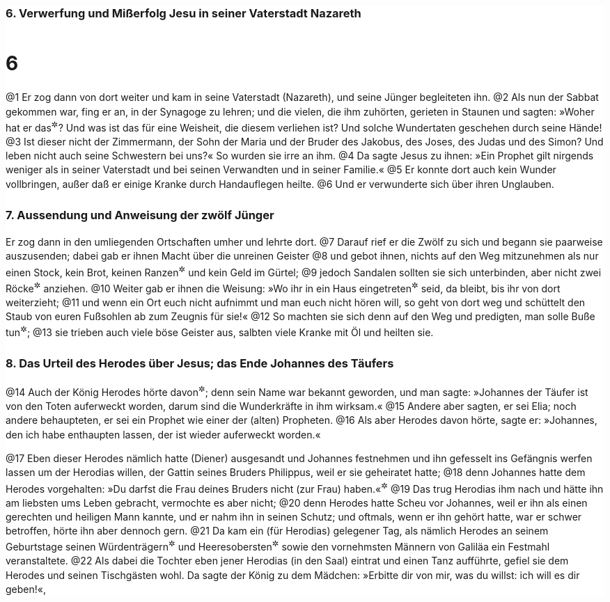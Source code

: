 ### 6. Verwerfung und Mißerfolg Jesu in seiner Vaterstadt Nazareth

# 6
@1 Er zog dann von dort weiter und kam in seine Vaterstadt (Nazareth), und seine Jünger begleiteten ihn.
@2 Als nun der Sabbat gekommen war, fing er an, in der Synagoge zu lehren; und die vielen, die ihm zuhörten, gerieten in Staunen und sagten: »Woher hat er das<sup title="d.h. solche Gaben">&#x2732;</sup>? Und was ist das für eine Weisheit, die diesem verliehen ist? Und solche Wundertaten geschehen durch seine Hände!
@3 Ist dieser nicht der Zimmermann, der Sohn der Maria und der Bruder des Jakobus, des Joses, des Judas und des Simon? Und leben nicht auch seine Schwestern bei uns?« So wurden sie irre an ihm.
@4 Da sagte Jesus zu ihnen: »Ein Prophet gilt nirgends weniger als in seiner Vaterstadt und bei seinen Verwandten und in seiner Familie.«
@5 Er konnte dort auch kein Wunder vollbringen, außer daß er einige Kranke durch Handauflegen heilte.
@6 Und er verwunderte sich über ihren Unglauben.

### 7. Aussendung und Anweisung der zwölf Jünger

Er zog dann in den umliegenden Ortschaften umher und lehrte dort.
@7 Darauf rief er die Zwölf zu sich und begann sie paarweise auszusenden; dabei gab er ihnen Macht über die unreinen Geister
@8 und gebot ihnen, nichts auf den Weg mitzunehmen als nur einen Stock, kein Brot, keinen Ranzen<sup title="oder: keine Reisetasche">&#x2732;</sup> und kein Geld im Gürtel;
@9 jedoch Sandalen sollten sie sich unterbinden, aber nicht zwei Röcke<sup title="oder: Unterkleider">&#x2732;</sup> anziehen.
@10 Weiter gab er ihnen die Weisung: »Wo ihr in ein Haus eingetreten<sup title="= eingekehrt">&#x2732;</sup> seid, da bleibt, bis ihr von dort weiterzieht;
@11 und wenn ein Ort euch nicht aufnimmt und man euch nicht hören will, so geht von dort weg und schüttelt den Staub von euren Fußsohlen ab zum Zeugnis für sie!«
@12 So machten sie sich denn auf den Weg und predigten, man solle Buße tun<sup title="vgl. Mt 3,2">&#x2732;</sup>;
@13 sie trieben auch viele böse Geister aus, salbten viele Kranke mit Öl und heilten sie.

### 8. Das Urteil des Herodes über Jesus; das Ende Johannes des Täufers

@14 Auch der König Herodes hörte davon<sup title="d.h. von Jesus">&#x2732;</sup>; denn sein Name war bekannt geworden, und man sagte: »Johannes der Täufer ist von den Toten auferweckt worden, darum sind die Wunderkräfte in ihm wirksam.«
@15 Andere aber sagten, er sei Elia; noch andere behaupteten, er sei ein Prophet wie einer der (alten) Propheten.
@16 Als aber Herodes davon hörte, sagte er: »Johannes, den ich habe enthaupten lassen, der ist wieder auferweckt worden.«

@17 Eben dieser Herodes nämlich hatte (Diener) ausgesandt und Johannes festnehmen und ihn gefesselt ins Gefängnis werfen lassen um der Herodias willen, der Gattin seines Bruders Philippus, weil er sie geheiratet hatte;
@18 denn Johannes hatte dem Herodes vorgehalten: »Du darfst die Frau deines Bruders nicht (zur Frau) haben.«<sup title="3.Mose 18,16">&#x2732;</sup>
@19 Das trug Herodias ihm nach und hätte ihn am liebsten ums Leben gebracht, vermochte es aber nicht;
@20 denn Herodes hatte Scheu vor Johannes, weil er ihn als einen gerechten und heiligen Mann kannte, und er nahm ihn in seinen Schutz; und oftmals, wenn er ihn gehört hatte, war er schwer betroffen, hörte ihn aber dennoch gern.
@21 Da kam ein (für Herodias) gelegener Tag, als nämlich Herodes an seinem Geburtstage seinen Würdenträgern<sup title="oder: Hofleuten">&#x2732;</sup> und Heeresobersten<sup title="= höchsten Offizieren">&#x2732;</sup> sowie den vornehmsten Männern von Galiläa ein Festmahl veranstaltete.
@22 Als dabei die Tochter eben jener Herodias (in den Saal) eintrat und einen Tanz aufführte, gefiel sie dem Herodes und seinen Tischgästen wohl. Da sagte der König zu dem Mädchen: »Erbitte dir von mir, was du willst: ich will es dir geben!«,